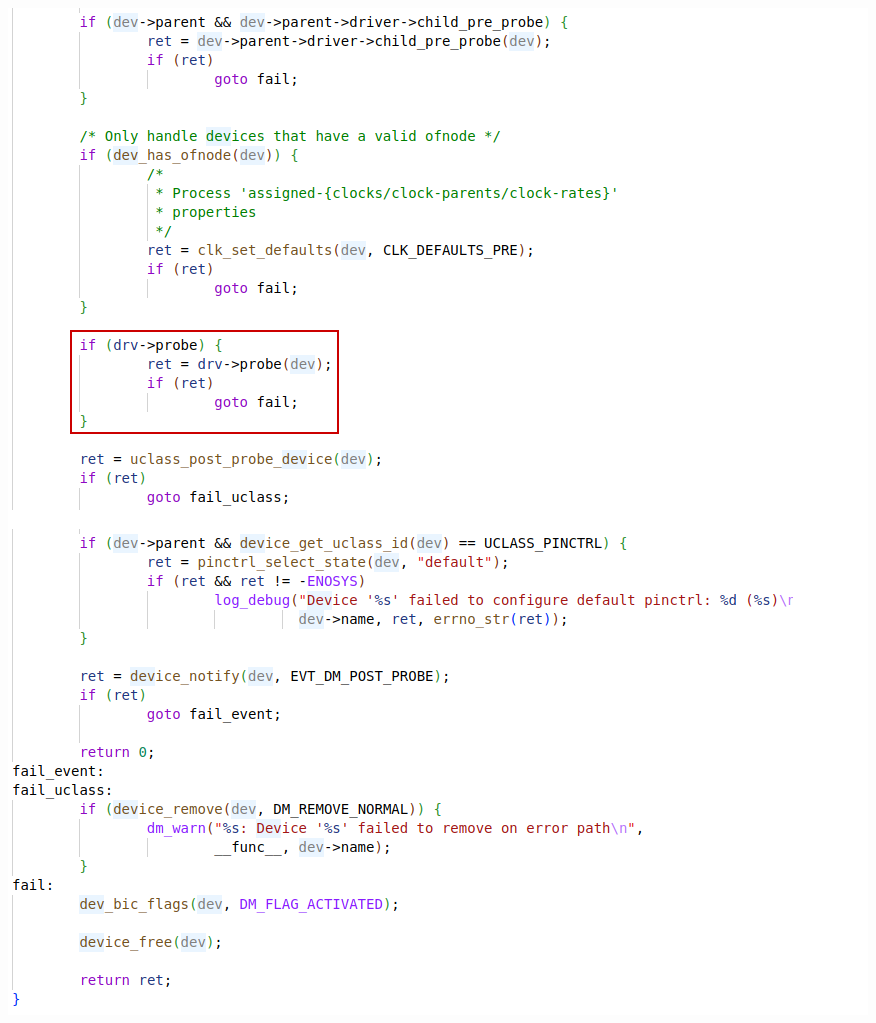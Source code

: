 ![image-20250113173600641](./.57_uboot/image-20250113173600641.png)

![image-20250113111221617](./.57_uboot/image-20250113111221617.png)
